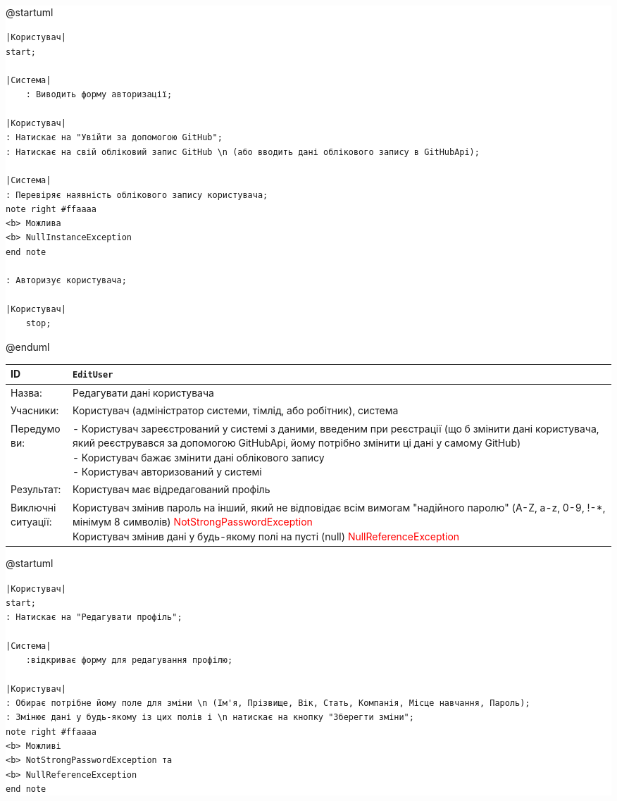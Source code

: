 @startuml

    |Користувач|
    start;

    |Система|
        : Виводить форму авторизації;

    |Користувач|
    : Натискає на "Увійти за допомогою GitHub";
    : Натискає на свій обліковий запис GitHub \n (або вводить дані облікового запису в GitHubApi);
    
    |Система|
    : Перевіряє наявність облікового запису користувача;
    note right #ffaaaa
    <b> Можлива
    <b> NullInstanceException
    end note
    
    : Авторизує користувача;
    
    |Користувач|
        stop;

@enduml

| ID                 | <span id=EditUser>`EditUser`</span>                                                                                                                                                                                                                                                                                                                                                                                                      |
| :----------------- |:-----------------------------------------------------------------------------------------------------------------------------------------------------------------------------------------------------------------------------------------------------------------------------------------------------------------------------------------------------------------------------------------------------------------------------------------|
| Назва:             | Редагувати дані користувача                                                                                                                                                                                                                                                                                                                                                                                                              |
| Учасники:          | Користувач (адміністратор системи, тімлід, або робітник), система                                                                                                                                                                                                                                                                                                                                                                        |
| Передумови:        | - Користувач зареєстрований у системі з даними, введеним при реєстрації (що б змінити дані користувача, який реєструвався за допомогою GitHubApi, йому потрібно змінити ці дані у самому GitHub)<br>- Користувач бажає змінити дані облікового запису<br>- Користувач авторизований у системі                                                                                                                                            |
| Результат:         | Користувач має відредагований профіль                                                                                                                                                                                                                                                                                                                                                                                                |
| Виключні ситуації: | Користувач змінив пароль на інший, який не відповідає всім вимогам "надійного паролю" (A-Z, a-z, 0-9, !-*, мінімум 8 символів) <font color="red">NotStrongPasswordException</font><br> Користувач змінив дані у будь-якому полі на пусті (null) <font color="red">NullReferenceException</font>                                                                                                                                          |

@startuml

    |Користувач|
    start;
    : Натискає на "Редагувати профіль";

    |Система|
        :відкриває форму для редагування профілю;

    |Користувач|
    : Обирає потрібне йому поле для зміни \n (Ім'я, Прізвище, Вік, Стать, Компанія, Місце навчання, Пароль);
    : Змінює дані у будь-якому із цих полів і \n натискає на кнопку "Зберегти зміни";
    note right #ffaaaa
    <b> Можливі
    <b> NotStrongPasswordException та
    <b> NullReferenceException
    end note
    